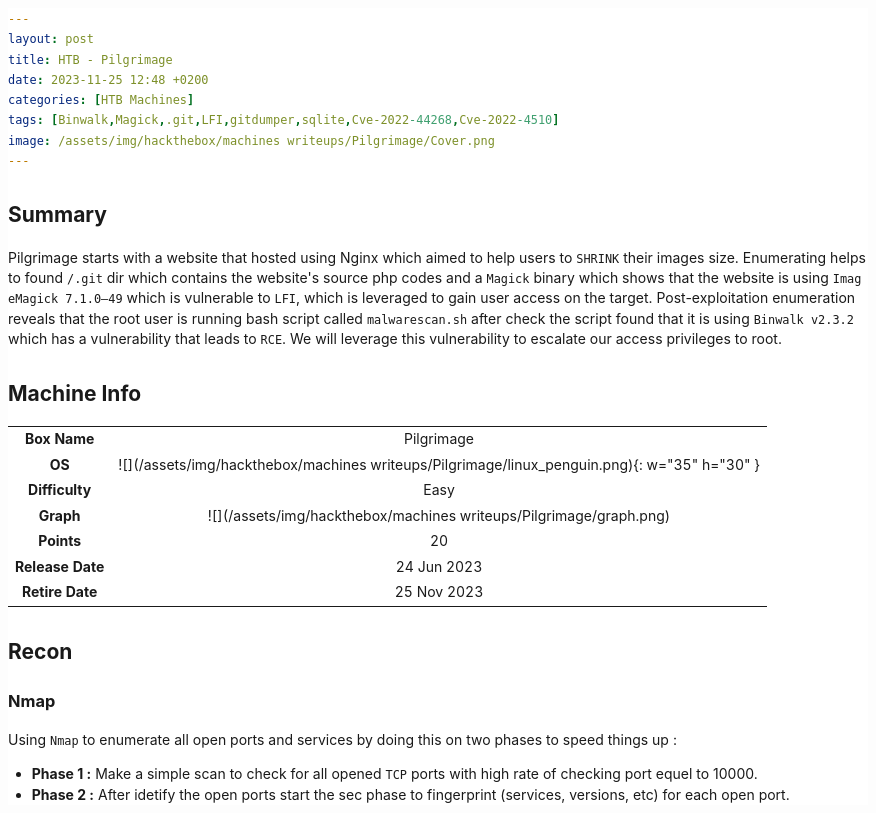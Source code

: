 ```yaml
---
layout: post
title: HTB - Pilgrimage
date: 2023-11-25 12:48 +0200
categories: [HTB Machines]
tags: [Binwalk,Magick,.git,LFI,gitdumper,sqlite,Cve-2022-44268,Cve-2022-4510]  
image: /assets/img/hackthebox/machines writeups/Pilgrimage/Cover.png
---
```



## Summary

Pilgrimage starts with a website that hosted using Nginx which aimed to help users to `SHRINK` their images size. Enumerating helps to found `/.git` dir which contains the website's source php codes and a `Magick` binary which shows that the website is using `ImageMagick 7.1.0–49` which is vulnerable to `LFI`, which is leveraged to gain user access on the target. Post-exploitation enumeration reveals that the root user is running bash script called `malwarescan.sh` after check the script found that it is using `Binwalk v2.3.2` which has a vulnerability that leads to `RCE`. We will leverage this vulnerability to escalate our access privileges to root.

## Machine Info

|                      |                                                                                                  |
|:--------------------:|:------------------------------------------------------------------------------------------------:|
| **Box Name**         |  Pilgrimage                                                                                        |
| **OS**               |  ![](/assets/img/hackthebox/machines writeups/Pilgrimage/linux_penguin.png){: w="35" h="30" }      |
| **Difficulty**       |  Easy                                                                                            |
| **Graph**            |  ![](/assets/img/hackthebox/machines writeups/Pilgrimage/graph.png)                                |
| **Points**           |  20                                                                                              |
| **Release Date**     |  24 Jun 2023                                                                                     |
| **Retire Date**      |  25 Nov 2023                                                                                     |




## Recon

### Nmap

Using `Nmap` to enumerate all open ports and services by doing this on two phases to speed things up :

- **Phase 1 :** Make a simple scan to check for all opened `TCP` ports with high rate of checking port equel to 10000.
- **Phase 2 :** After idetify the open ports start the sec phase to fingerprint (services, versions, etc) for each open port.
